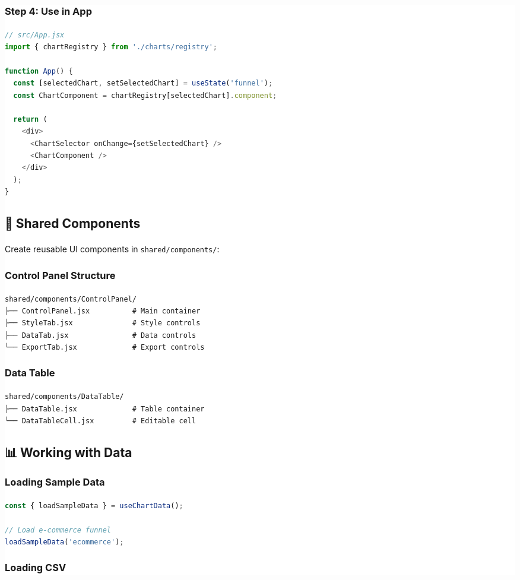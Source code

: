 ### Step 4: Use in App

```javascript
// src/App.jsx
import { chartRegistry } from './charts/registry';

function App() {
  const [selectedChart, setSelectedChart] = useState('funnel');
  const ChartComponent = chartRegistry[selectedChart].component;
  
  return (
    <div>
      <ChartSelector onChange={setSelectedChart} />
      <ChartComponent />
    </div>
  );
}
```

## 🔧 Shared Components

Create reusable UI components in `shared/components/`:

### Control Panel Structure

```
shared/components/ControlPanel/
├── ControlPanel.jsx          # Main container
├── StyleTab.jsx              # Style controls
├── DataTab.jsx               # Data controls
└── ExportTab.jsx             # Export controls
```

### Data Table

```
shared/components/DataTable/
├── DataTable.jsx             # Table container
└── DataTableCell.jsx         # Editable cell
```

## 📊 Working with Data

### Loading Sample Data

```javascript
const { loadSampleData } = useChartData();

// Load e-commerce funnel
loadSampleData('ecommerce');
```

### Loading CSV
